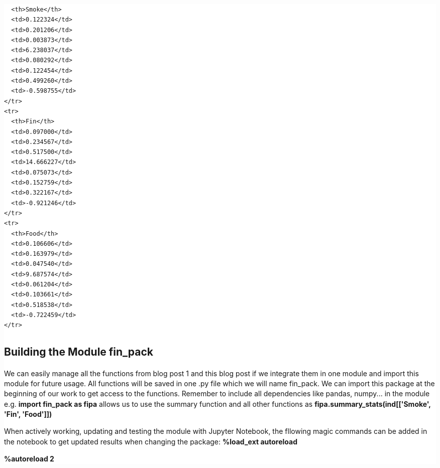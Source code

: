       <th>Smoke</th>
      <td>0.122324</td>
      <td>0.201206</td>
      <td>0.003873</td>
      <td>6.238037</td>
      <td>0.080292</td>
      <td>0.122454</td>
      <td>0.499260</td>
      <td>-0.598755</td>
    </tr>
    <tr>
      <th>Fin</th>
      <td>0.097000</td>
      <td>0.234567</td>
      <td>0.517500</td>
      <td>14.666227</td>
      <td>0.075073</td>
      <td>0.152759</td>
      <td>0.322167</td>
      <td>-0.921246</td>
    </tr>
    <tr>
      <th>Food</th>
      <td>0.106606</td>
      <td>0.163979</td>
      <td>0.047540</td>
      <td>9.687574</td>
      <td>0.061204</td>
      <td>0.103661</td>
      <td>0.518538</td>
      <td>-0.722459</td>
    </tr>
  </tbody>
</table>
</div>



## Building the Module fin_pack
We can easily manage all the functions from blog post 1 and this blog post if we integrate them in one module and import this module for future usage.
All functions will be saved in one .py file which we will name fin_pack.
We can import this package at the beginning of our work to get access to the functions. Remember to include all dependencies like pandas, numpy... in the module
e.g. **import fin_pack as fipa** allows us to use the summary function and all other functions as **fipa.summary_stats(ind[['Smoke', 'Fin', 'Food']])**

When actively working, updating and testing the module with Jupyter Notebook, the fllowing magic commands can be added in the notebook to get updated results when changing the package:
**%load_ext autoreload**

**%autoreload 2**
